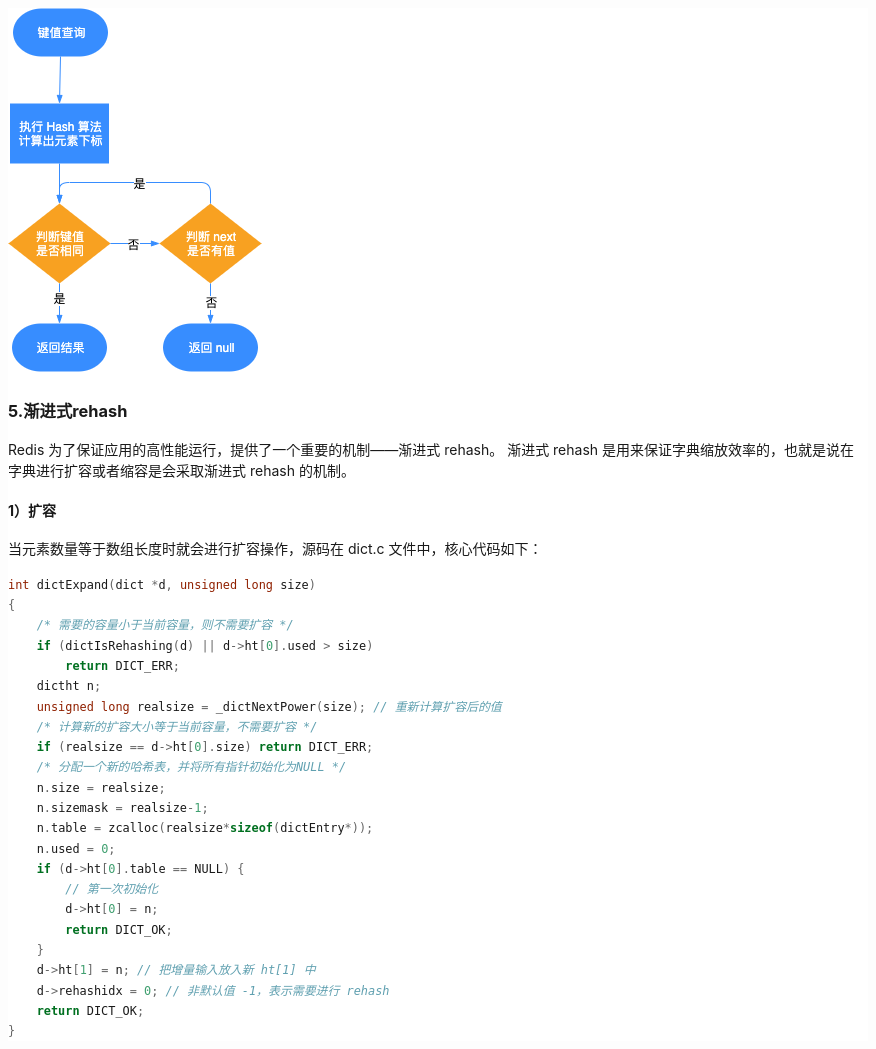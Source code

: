 ![Redis-HashType-03.png](assets/2020-02-28-031218.png)

### 5.渐进式rehash

Redis 为了保证应用的高性能运行，提供了一个重要的机制——渐进式 rehash。 渐进式 rehash 是用来保证字典缩放效率的，也就是说在字典进行扩容或者缩容是会采取渐进式 rehash 的机制。

#### 1）扩容

当元素数量等于数组长度时就会进行扩容操作，源码在 dict.c 文件中，核心代码如下：

```c
int dictExpand(dict *d, unsigned long size)
{
    /* 需要的容量小于当前容量，则不需要扩容 */
    if (dictIsRehashing(d) || d->ht[0].used > size)
        return DICT_ERR;
    dictht n; 
    unsigned long realsize = _dictNextPower(size); // 重新计算扩容后的值
    /* 计算新的扩容大小等于当前容量，不需要扩容 */
    if (realsize == d->ht[0].size) return DICT_ERR;
    /* 分配一个新的哈希表，并将所有指针初始化为NULL */
    n.size = realsize;
    n.sizemask = realsize-1;
    n.table = zcalloc(realsize*sizeof(dictEntry*));
    n.used = 0;
    if (d->ht[0].table == NULL) {
        // 第一次初始化
        d->ht[0] = n;
        return DICT_OK;
    }
    d->ht[1] = n; // 把增量输入放入新 ht[1] 中
    d->rehashidx = 0; // 非默认值 -1，表示需要进行 rehash
    return DICT_OK;
}
```
